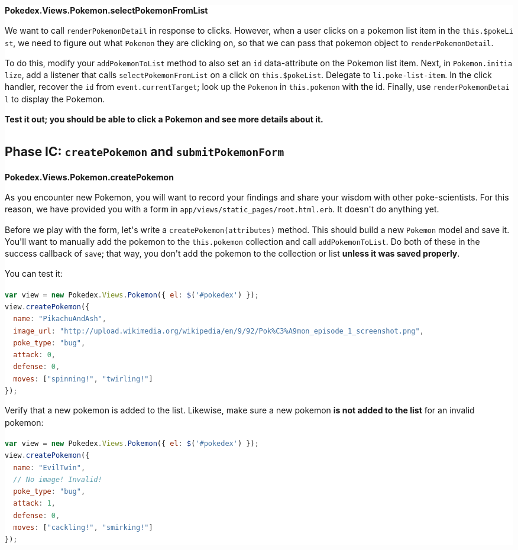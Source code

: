**Pokedex.Views.Pokemon.selectPokemonFromList**

We want to call `renderPokemonDetail` in response to clicks. However,
when a user clicks on a pokemon list item in the `this.$pokeList`, we
need to figure out what `Pokemon` they are clicking on, so that we can
pass that pokemon object to `renderPokemonDetail`.

To do this, modify your `addPokemonToList` method to also set an `id`
data-attribute on the Pokemon list item. Next, in `Pokemon.initialize`,
add a listener that calls `selectPokemonFromList` on a click on
`this.$pokeList`.  Delegate to `li.poke-list-item`.  In the click
handler, recover the `id` from `event.currentTarget`; look up the
`Pokemon` in `this.pokemon` with the id. Finally, use
`renderPokemonDetail` to display the Pokemon.

**Test it out; you should be able to click a Pokemon and see more
details about it.**

## Phase IC: `createPokemon` and `submitPokemonForm`

**Pokedex.Views.Pokemon.createPokemon**

As you encounter new Pokemon, you will want to record your findings and
share your wisdom with other poke-scientists. For this reason, we have
provided you with a form in `app/views/static_pages/root.html.erb`.  It
doesn't do anything yet.

Before we play with the form, let's write a `createPokemon(attributes)`
method. This should build a new `Pokemon` model and save it. You'll want
to manually add the pokemon to the `this.pokemon` collection and call
`addPokemonToList`. Do both of these in the success callback of `save`;
that way, you don't add the pokemon to the collection or list **unless
it was saved properly**.

You can test it:

```javascript
var view = new Pokedex.Views.Pokemon({ el: $('#pokedex') });
view.createPokemon({
  name: "PikachuAndAsh",
  image_url: "http://upload.wikimedia.org/wikipedia/en/9/92/Pok%C3%A9mon_episode_1_screenshot.png",
  poke_type: "bug",
  attack: 0,
  defense: 0,
  moves: ["spinning!", "twirling!"]
});
```

Verify that a new pokemon is added to the list. Likewise, make sure a
new pokemon **is not added to the list** for an invalid pokemon:

```javascript
var view = new Pokedex.Views.Pokemon({ el: $('#pokedex') });
view.createPokemon({
  name: "EvilTwin",
  // No image! Invalid!
  poke_type: "bug",
  attack: 1,
  defense: 0,
  moves: ["cackling!", "smirking!"]
});
```


[jbuilder-doc]: https://github.com/rails/jbuilder
[collection-set]: http://backbonejs.org/#Collection-set
[parse-reading]: https://github.com/appacademy/backbone-curriculum/blob/268498c3e594fa9bfa5f87825295ca8dd1d84d60/w7d3/backbone-model-ii.md
[underscore]: http://underscorejs.org